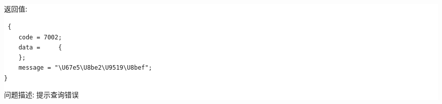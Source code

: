 	
返回值:

	 {
	    code = 7002;
	    data =     {
	    };
	    message = "\U67e5\U8be2\U9519\U8bef";
	}
	
	
问题描述: 提示查询错误